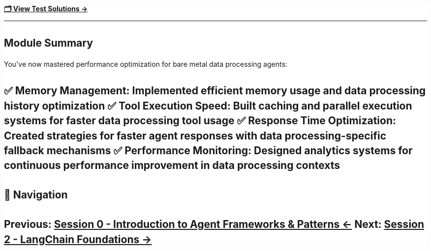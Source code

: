 [**🗂️ View Test Solutions →**](Session1_ModuleB_Test_Solutions.md)

---

## Module Summary

You've now mastered performance optimization for bare metal data processing agents:

✅ **Memory Management**: Implemented efficient memory usage and data processing history optimization
✅ **Tool Execution Speed**: Built caching and parallel execution systems for faster data processing tool usage
✅ **Response Time Optimization**: Created strategies for faster agent responses with data processing-specific fallback mechanisms
✅ **Performance Monitoring**: Designed analytics systems for continuous performance improvement in data processing contexts
---

## 🧭 Navigation

**Previous:** [Session 0 - Introduction to Agent Frameworks & Patterns ←](Session0_Introduction_to_Agent_Frameworks_Patterns.md)
**Next:** [Session 2 - LangChain Foundations →](Session2_LangChain_Foundations.md)
---
